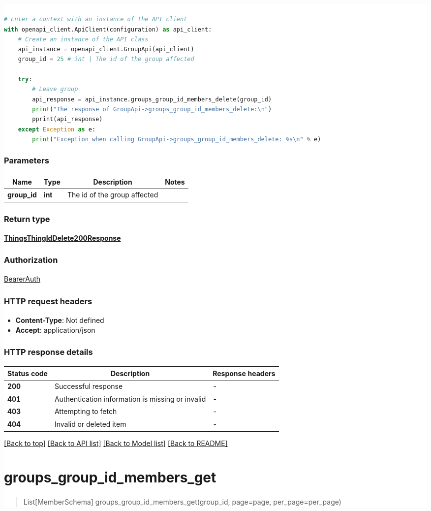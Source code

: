 ```python

# Enter a context with an instance of the API client
with openapi_client.ApiClient(configuration) as api_client:
    # Create an instance of the API class
    api_instance = openapi_client.GroupApi(api_client)
    group_id = 25 # int | The id of the group affected

    try:
        # Leave group
        api_response = api_instance.groups_group_id_members_delete(group_id)
        print("The response of GroupApi->groups_group_id_members_delete:\n")
        pprint(api_response)
    except Exception as e:
        print("Exception when calling GroupApi->groups_group_id_members_delete: %s\n" % e)
```



### Parameters


Name | Type | Description  | Notes
------------- | ------------- | ------------- | -------------
 **group_id** | **int**| The id of the group affected | 

### Return type

[**ThingsThingIdDelete200Response**](ThingsThingIdDelete200Response.md)

### Authorization

[BearerAuth](../README.md#BearerAuth)

### HTTP request headers

 - **Content-Type**: Not defined
 - **Accept**: application/json

### HTTP response details

| Status code | Description | Response headers |
|-------------|-------------|------------------|
**200** | Successful response |  -  |
**401** | Authentication information is missing or invalid |  -  |
**403** | Attempting to fetch |  -  |
**404** | Invalid or deleted item |  -  |

[[Back to top]](#) [[Back to API list]](../README.md#documentation-for-api-endpoints) [[Back to Model list]](../README.md#documentation-for-models) [[Back to README]](../README.md)

# **groups_group_id_members_get**
> List[MemberSchema] groups_group_id_members_get(group_id, page=page, per_page=per_page)
